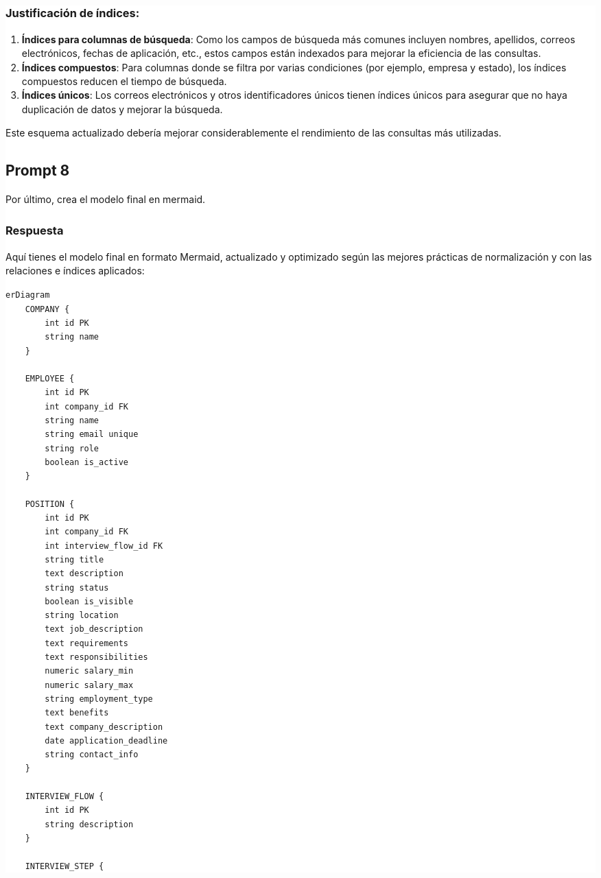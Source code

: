### Justificación de índices:
1. **Índices para columnas de búsqueda**: Como los campos de búsqueda más comunes incluyen nombres, apellidos, correos electrónicos, fechas de aplicación, etc., estos campos están indexados para mejorar la eficiencia de las consultas.
2. **Índices compuestos**: Para columnas donde se filtra por varias condiciones (por ejemplo, empresa y estado), los índices compuestos reducen el tiempo de búsqueda.
3. **Índices únicos**: Los correos electrónicos y otros identificadores únicos tienen índices únicos para asegurar que no haya duplicación de datos y mejorar la búsqueda.

Este esquema actualizado debería mejorar considerablemente el rendimiento de las consultas más utilizadas.

## Prompt 8

Por último, crea el modelo final en mermaid.

### Respuesta

Aquí tienes el modelo final en formato Mermaid, actualizado y optimizado según las mejores prácticas de normalización y con las relaciones e índices aplicados:

```mermaid
erDiagram
    COMPANY {
        int id PK
        string name
    }

    EMPLOYEE {
        int id PK
        int company_id FK
        string name
        string email unique
        string role
        boolean is_active
    }

    POSITION {
        int id PK
        int company_id FK
        int interview_flow_id FK
        string title
        text description
        string status
        boolean is_visible
        string location
        text job_description
        text requirements
        text responsibilities
        numeric salary_min
        numeric salary_max
        string employment_type
        text benefits
        text company_description
        date application_deadline
        string contact_info
    }

    INTERVIEW_FLOW {
        int id PK
        string description
    }

    INTERVIEW_STEP {
```